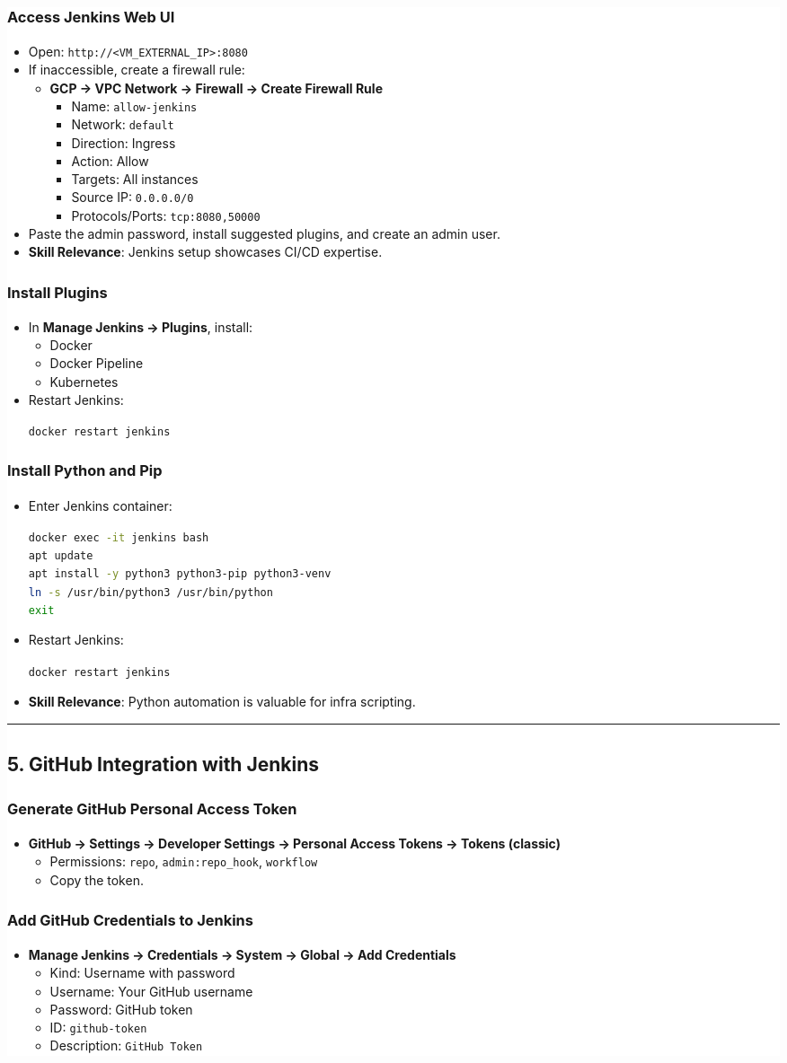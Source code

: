 ### **Access Jenkins Web UI**
- Open: `http://<VM_EXTERNAL_IP>:8080`
- If inaccessible, create a firewall rule:
  - **GCP → VPC Network → Firewall → Create Firewall Rule**
    - Name: `allow-jenkins`
    - Network: `default`
    - Direction: Ingress
    - Action: Allow
    - Targets: All instances
    - Source IP: `0.0.0.0/0`
    - Protocols/Ports: `tcp:8080,50000`
- Paste the admin password, install suggested plugins, and create an admin user.
- **Skill Relevance**: Jenkins setup showcases CI/CD expertise.

### **Install Plugins**
- In **Manage Jenkins → Plugins**, install:
  - Docker
  - Docker Pipeline
  - Kubernetes
- Restart Jenkins:
  ```bash
  docker restart jenkins
  ```

### **Install Python and Pip**
- Enter Jenkins container:
  ```bash
  docker exec -it jenkins bash
  apt update
  apt install -y python3 python3-pip python3-venv
  ln -s /usr/bin/python3 /usr/bin/python
  exit
  ```
- Restart Jenkins:
  ```bash
  docker restart jenkins
  ```
- **Skill Relevance**: Python automation is valuable for infra scripting.

---

## 5. GitHub Integration with Jenkins

### **Generate GitHub Personal Access Token**
- **GitHub → Settings → Developer Settings → Personal Access Tokens → Tokens (classic)**
  - Permissions: `repo`, `admin:repo_hook`, `workflow`
  - Copy the token.

### **Add GitHub Credentials to Jenkins**
- **Manage Jenkins → Credentials → System → Global → Add Credentials**
  - Kind: Username with password
  - Username: Your GitHub username
  - Password: GitHub token
  - ID: `github-token`
  - Description: `GitHub Token`
